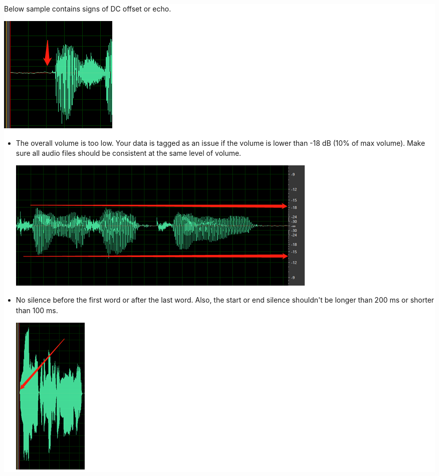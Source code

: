   Below sample contains signs of DC offset or echo.

   ![DC offset or echo](media/custom-voice/dc-offset-noise.png)

- The overall volume is too low. Your data is tagged as an issue if the volume is lower than -18 dB (10% of max volume). Make sure all audio files should be consistent at the same level of volume.

  ![overall volume](media/custom-voice/overall-volume.png)

- No silence before the first word or after the last word. Also, the start or end silence shouldn't be longer than 200 ms or shorter than 100 ms.

  ![No silence](media/custom-voice/no-silence.png)
